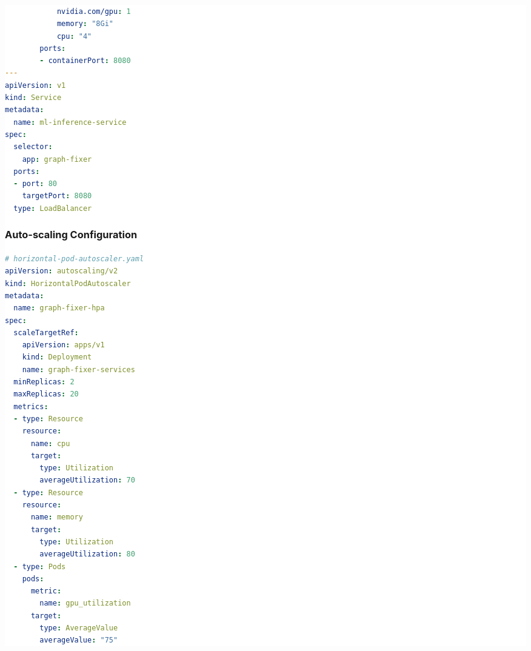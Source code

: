 ```yaml
            nvidia.com/gpu: 1
            memory: "8Gi"
            cpu: "4"
        ports:
        - containerPort: 8080
---
apiVersion: v1
kind: Service
metadata:
  name: ml-inference-service
spec:
  selector:
    app: graph-fixer
  ports:
  - port: 80
    targetPort: 8080
  type: LoadBalancer
```

### Auto-scaling Configuration

```yaml
# horizontal-pod-autoscaler.yaml
apiVersion: autoscaling/v2
kind: HorizontalPodAutoscaler
metadata:
  name: graph-fixer-hpa
spec:
  scaleTargetRef:
    apiVersion: apps/v1
    kind: Deployment
    name: graph-fixer-services
  minReplicas: 2
  maxReplicas: 20
  metrics:
  - type: Resource
    resource:
      name: cpu
      target:
        type: Utilization
        averageUtilization: 70
  - type: Resource
    resource:
      name: memory
      target:
        type: Utilization
        averageUtilization: 80
  - type: Pods
    pods:
      metric:
        name: gpu_utilization
      target:
        type: AverageValue
        averageValue: "75"
```
